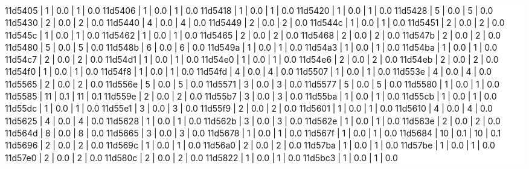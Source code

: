 11d5405                                          |      1 |   0.0 |   1 |   0.0
11d5406                                          |      1 |   0.0 |   1 |   0.0
11d5418                                          |      1 |   0.0 |   1 |   0.0
11d5420                                          |      1 |   0.0 |   1 |   0.0
11d5428                                          |      5 |   0.0 |   5 |   0.0
11d5430                                          |      2 |   0.0 |   2 |   0.0
11d5440                                          |      4 |   0.0 |   4 |   0.0
11d5449                                          |      2 |   0.0 |   2 |   0.0
11d544c                                          |      1 |   0.0 |   1 |   0.0
11d5451                                          |      2 |   0.0 |   2 |   0.0
11d545c                                          |      1 |   0.0 |   1 |   0.0
11d5462                                          |      1 |   0.0 |   1 |   0.0
11d5465                                          |      2 |   0.0 |   2 |   0.0
11d5468                                          |      2 |   0.0 |   2 |   0.0
11d547b                                          |      2 |   0.0 |   2 |   0.0
11d5480                                          |      5 |   0.0 |   5 |   0.0
11d548b                                          |      6 |   0.0 |   6 |   0.0
11d549a                                          |      1 |   0.0 |   1 |   0.0
11d54a3                                          |      1 |   0.0 |   1 |   0.0
11d54ba                                          |      1 |   0.0 |   1 |   0.0
11d54c7                                          |      2 |   0.0 |   2 |   0.0
11d54d1                                          |      1 |   0.0 |   1 |   0.0
11d54e0                                          |      1 |   0.0 |   1 |   0.0
11d54e6                                          |      2 |   0.0 |   2 |   0.0
11d54eb                                          |      2 |   0.0 |   2 |   0.0
11d54f0                                          |      1 |   0.0 |   1 |   0.0
11d54f8                                          |      1 |   0.0 |   1 |   0.0
11d54fd                                          |      4 |   0.0 |   4 |   0.0
11d5507                                          |      1 |   0.0 |   1 |   0.0
11d553e                                          |      4 |   0.0 |   4 |   0.0
11d5565                                          |      2 |   0.0 |   2 |   0.0
11d556e                                          |      5 |   0.0 |   5 |   0.0
11d5571                                          |      3 |   0.0 |   3 |   0.0
11d5577                                          |      5 |   0.0 |   5 |   0.0
11d5580                                          |      1 |   0.0 |   1 |   0.0
11d5585                                          |     11 |   0.1 |  11 |   0.1
11d559e                                          |      2 |   0.0 |   2 |   0.0
11d55b7                                          |      3 |   0.0 |   3 |   0.0
11d55ba                                          |      1 |   0.0 |   1 |   0.0
11d55cb                                          |      1 |   0.0 |   1 |   0.0
11d55dc                                          |      1 |   0.0 |   1 |   0.0
11d55e1                                          |      3 |   0.0 |   3 |   0.0
11d55f9                                          |      2 |   0.0 |   2 |   0.0
11d5601                                          |      1 |   0.0 |   1 |   0.0
11d5610                                          |      4 |   0.0 |   4 |   0.0
11d5625                                          |      4 |   0.0 |   4 |   0.0
11d5628                                          |      1 |   0.0 |   1 |   0.0
11d562b                                          |      3 |   0.0 |   3 |   0.0
11d562e                                          |      1 |   0.0 |   1 |   0.0
11d563e                                          |      2 |   0.0 |   2 |   0.0
11d564d                                          |      8 |   0.0 |   8 |   0.0
11d5665                                          |      3 |   0.0 |   3 |   0.0
11d5678                                          |      1 |   0.0 |   1 |   0.0
11d567f                                          |      1 |   0.0 |   1 |   0.0
11d5684                                          |     10 |   0.1 |  10 |   0.1
11d5696                                          |      2 |   0.0 |   2 |   0.0
11d569c                                          |      1 |   0.0 |   1 |   0.0
11d56a0                                          |      2 |   0.0 |   2 |   0.0
11d57ba                                          |      1 |   0.0 |   1 |   0.0
11d57be                                          |      1 |   0.0 |   1 |   0.0
11d57e0                                          |      2 |   0.0 |   2 |   0.0
11d580c                                          |      2 |   0.0 |   2 |   0.0
11d5822                                          |      1 |   0.0 |   1 |   0.0
11d5bc3                                          |      1 |   0.0 |   1 |   0.0